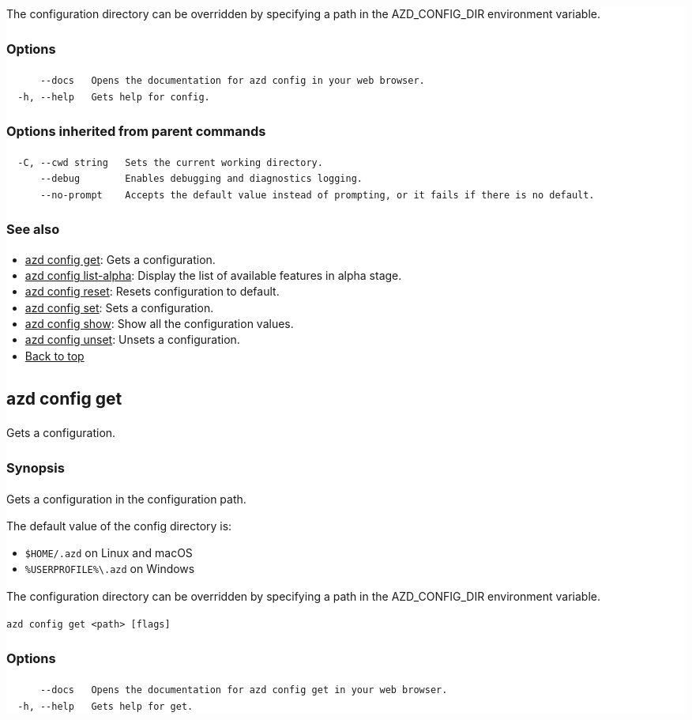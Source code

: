 
The configuration directory can be overridden by specifying a path in the AZD_CONFIG_DIR environment variable.

### Options

```azdeveloper
      --docs   Opens the documentation for azd config in your web browser.
  -h, --help   Gets help for config.
```

### Options inherited from parent commands

```azdeveloper
  -C, --cwd string   Sets the current working directory.
      --debug        Enables debugging and diagnostics logging.
      --no-prompt    Accepts the default value instead of prompting, or it fails if there is no default.
```

### See also

* [azd config get](#azd-config-get): Gets a configuration.
* [azd config list-alpha](#azd-config-list-alpha): Display the list of available features in alpha stage.
* [azd config reset](#azd-config-reset): Resets configuration to default.
* [azd config set](#azd-config-set): Sets a configuration.
* [azd config show](#azd-config-show): Show all the configuration values.
* [azd config unset](#azd-config-unset): Unsets a configuration.
* [Back to top](#azd)

## azd config get

Gets a configuration.

### Synopsis

Gets a configuration in the configuration path.

The default value of the config directory is:
* `$HOME/.azd` on Linux and macOS
* `%USERPROFILE%\.azd` on Windows

The configuration directory can be overridden by specifying a path in the AZD_CONFIG_DIR environment variable.

```azdeveloper
azd config get <path> [flags]
```

### Options

```azdeveloper
      --docs   Opens the documentation for azd config get in your web browser.
  -h, --help   Gets help for get.
```

